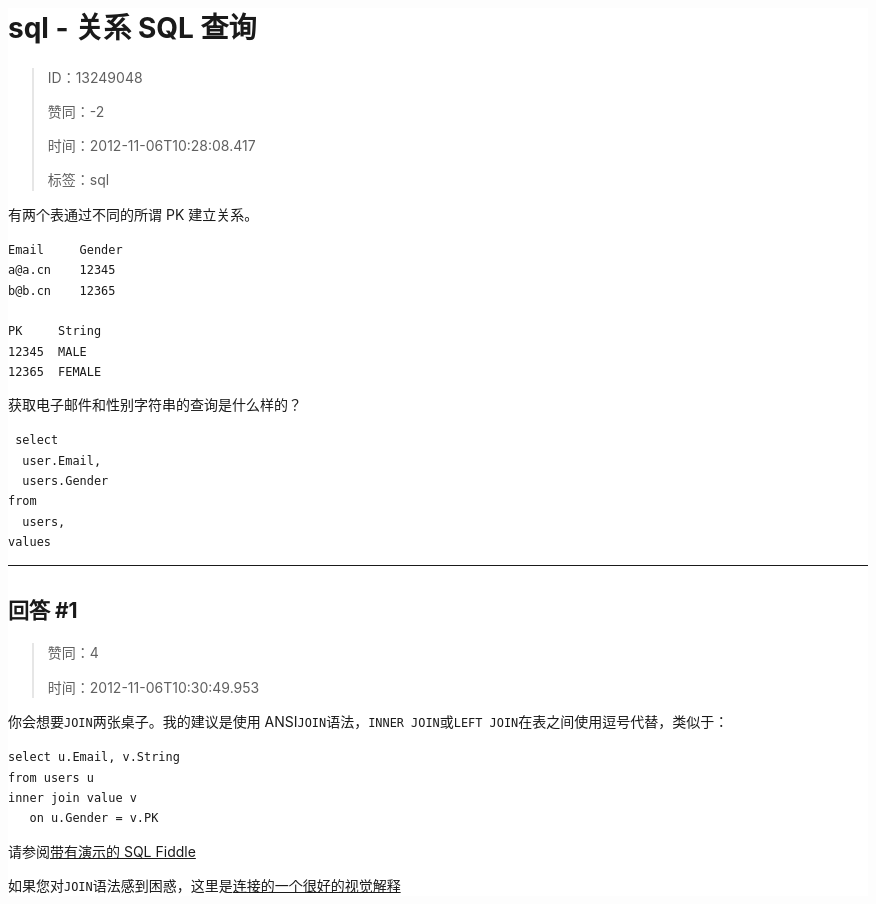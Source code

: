 # sql - 关系 SQL 查询

> ID：13249048
> 
> 赞同：-2
> 
> 时间：2012-11-06T10:28:08.417
> 
> 标签：sql

有两个表通过不同的所谓 PK 建立关系。

```
Email     Gender  
a@a.cn    12345  
b@b.cn    12365

PK     String    
12345  MALE  
12365  FEMALE 
```

获取电子邮件和性别字符串的查询是什么样的？

```
 select 
  user.Email,
  users.Gender
from
  users,
values 
```

* * *

## 回答 #1

> 赞同：4
> 
> 时间：2012-11-06T10:30:49.953

你会想要`JOIN`两张桌子。我的建议是使用 ANSI`JOIN`语法，`INNER JOIN`或`LEFT JOIN`在表之间使用逗号代替，类似于：

```
select u.Email, v.String
from users u
inner join value v
   on u.Gender = v.PK 
```

请参阅[带有演示的 SQL Fiddle](http://sqlfiddle.com/#!2/dd54d/2)

如果您对`JOIN`语法感到困惑，这里是[连接的一个很好的视觉解释](http://www.codinghorror.com/blog/2007/10/a-visual-explanation-of-sql-joins.html)
